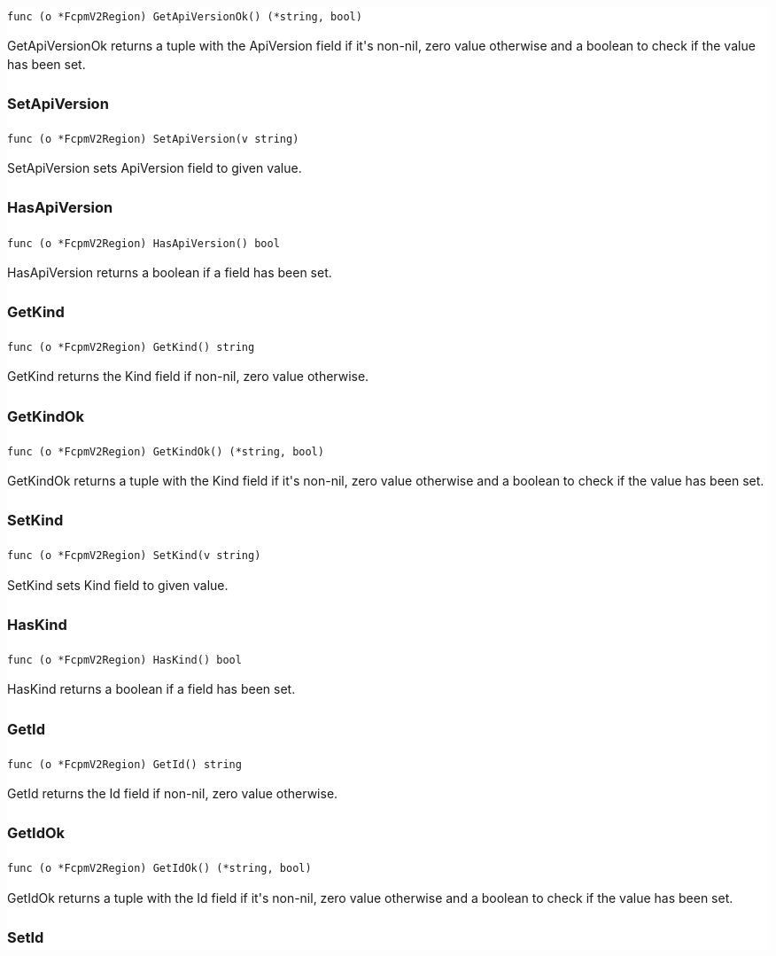 `func (o *FcpmV2Region) GetApiVersionOk() (*string, bool)`

GetApiVersionOk returns a tuple with the ApiVersion field if it's non-nil, zero value otherwise
and a boolean to check if the value has been set.

### SetApiVersion

`func (o *FcpmV2Region) SetApiVersion(v string)`

SetApiVersion sets ApiVersion field to given value.

### HasApiVersion

`func (o *FcpmV2Region) HasApiVersion() bool`

HasApiVersion returns a boolean if a field has been set.

### GetKind

`func (o *FcpmV2Region) GetKind() string`

GetKind returns the Kind field if non-nil, zero value otherwise.

### GetKindOk

`func (o *FcpmV2Region) GetKindOk() (*string, bool)`

GetKindOk returns a tuple with the Kind field if it's non-nil, zero value otherwise
and a boolean to check if the value has been set.

### SetKind

`func (o *FcpmV2Region) SetKind(v string)`

SetKind sets Kind field to given value.

### HasKind

`func (o *FcpmV2Region) HasKind() bool`

HasKind returns a boolean if a field has been set.

### GetId

`func (o *FcpmV2Region) GetId() string`

GetId returns the Id field if non-nil, zero value otherwise.

### GetIdOk

`func (o *FcpmV2Region) GetIdOk() (*string, bool)`

GetIdOk returns a tuple with the Id field if it's non-nil, zero value otherwise
and a boolean to check if the value has been set.

### SetId
